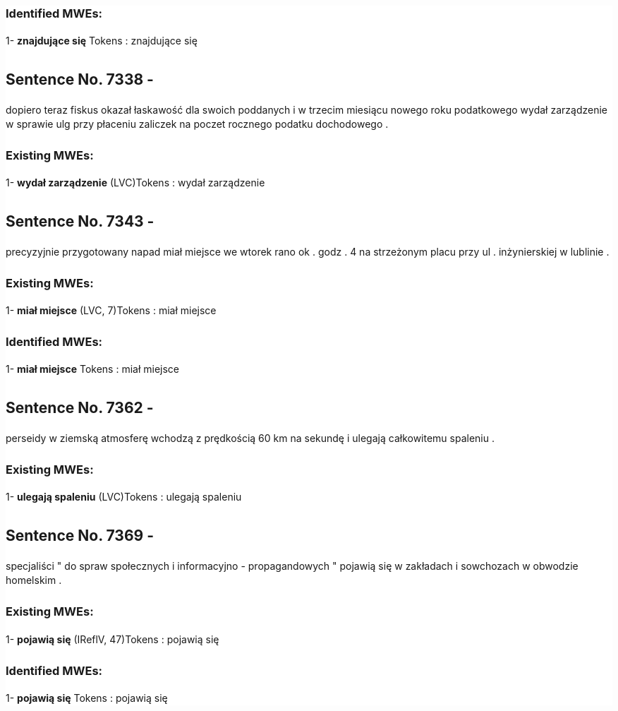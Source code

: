 ### Identified MWEs: 
1- **znajdujące się** Tokens : 
znajdujące
się

## Sentence No. 7338 - 
dopiero teraz fiskus okazał łaskawość dla swoich poddanych i w trzecim miesiącu nowego roku podatkowego wydał zarządzenie w sprawie ulg przy płaceniu zaliczek na poczet rocznego podatku dochodowego . 
### Existing MWEs: 
1- **wydał zarządzenie** (LVC)Tokens : 
wydał
zarządzenie

## Sentence No. 7343 - 
precyzyjnie przygotowany napad miał miejsce we wtorek rano ok . godz . 4 na strzeżonym placu przy ul . inżynierskiej w lublinie . 
### Existing MWEs: 
1- **miał miejsce** (LVC, 7)Tokens : 
miał
miejsce

### Identified MWEs: 
1- **miał miejsce** Tokens : 
miał
miejsce

## Sentence No. 7362 - 
perseidy w ziemską atmosferę wchodzą z prędkością 60 km na sekundę i ulegają całkowitemu spaleniu . 
### Existing MWEs: 
1- **ulegają spaleniu** (LVC)Tokens : 
ulegają
spaleniu

## Sentence No. 7369 - 
specjaliści " do spraw społecznych i informacyjno - propagandowych " pojawią się w zakładach i sowchozach w obwodzie homelskim . 
### Existing MWEs: 
1- **pojawią się** (IReflV, 47)Tokens : 
pojawią
się

### Identified MWEs: 
1- **pojawią się** Tokens : 
pojawią
się
